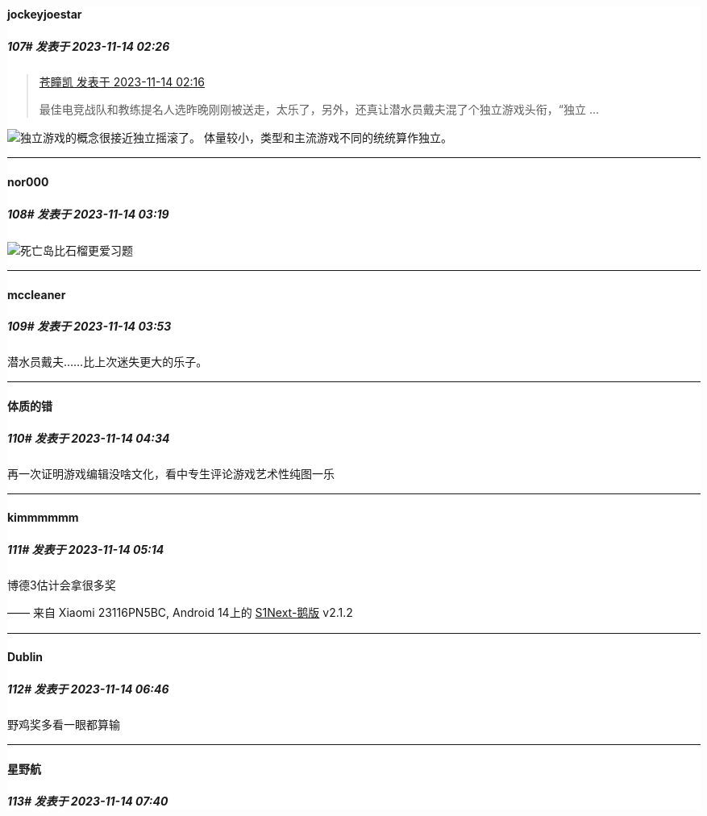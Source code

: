####  jockeyjoestar  
##### 107#       发表于 2023-11-14 02:26

<blockquote><a href="httphttps://bbs.saraba1st.com/2b/forum.php?mod=redirect&amp;goto=findpost&amp;pid=63035301&amp;ptid=2149511" target="_blank">苍瞳凯 发表于 2023-11-14 02:16</a>

最佳电竞战队和教练提名人选昨晚刚刚被送走，太乐了，另外，还真让潜水员戴夫混了个独立游戏头衔，“独立 ...</blockquote>
<img src="https://static.saraba1st.com/image/smiley/face2017/014.png" referrerpolicy="no-referrer">独立游戏的概念很接近独立摇滚了。 体量较小，类型和主流游戏不同的统统算作独立。


*****

####  nor000  
##### 108#       发表于 2023-11-14 03:19

<img src="https://static.saraba1st.com/image/smiley/face2017/067.png" referrerpolicy="no-referrer">死亡岛比石榴更爱习题


*****

####  mccleaner  
##### 109#       发表于 2023-11-14 03:53

潜水员戴夫……比上次迷失更大的乐子。


*****

####  体质的错  
##### 110#       发表于 2023-11-14 04:34

再一次证明游戏编辑没啥文化，看中专生评论游戏艺术性纯图一乐


*****

####  kimmmmmm  
##### 111#       发表于 2023-11-14 05:14

博德3估计会拿很多奖

—— 来自 Xiaomi 23116PN5BC, Android 14上的 [S1Next-鹅版](https://github.com/ykrank/S1-Next/releases) v2.1.2


*****

####  Dublin  
##### 112#       发表于 2023-11-14 06:46

野鸡奖多看一眼都算输


*****

####  星野航  
##### 113#       发表于 2023-11-14 07:40
